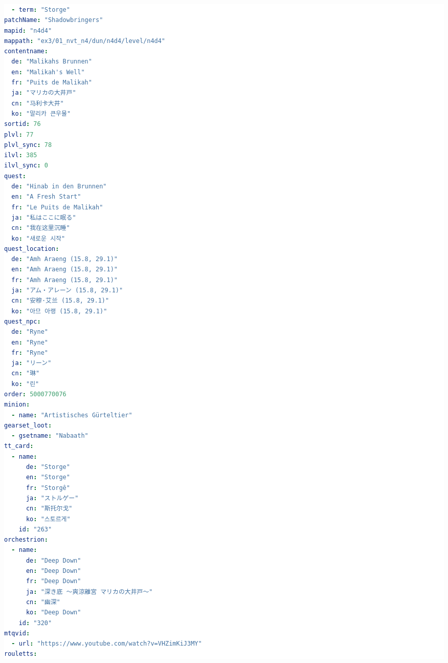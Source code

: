 ```yaml
  - term: "Storge"
patchName: "Shadowbringers"
mapid: "n4d4"
mappath: "ex3/01_nvt_n4/dun/n4d4/level/n4d4"
contentname:
  de: "Malikahs Brunnen"
  en: "Malikah's Well"
  fr: "Puits de Malikah"
  ja: "マリカの大井戸"
  cn: "马利卡大井"
  ko: "말리카 큰우물"
sortid: 76
plvl: 77
plvl_sync: 78
ilvl: 385
ilvl_sync: 0
quest:
  de: "Hinab in den Brunnen"
  en: "A Fresh Start"
  fr: "Le Puits de Malikah"
  ja: "私はここに眠る"
  cn: "我在这里沉睡"
  ko: "새로운 시작"
quest_location:
  de: "Amh Araeng (15.8, 29.1)"
  en: "Amh Araeng (15.8, 29.1)"
  fr: "Amh Araeng (15.8, 29.1)"
  ja: "アム・アレーン (15.8, 29.1)"
  cn: "安穆·艾兰 (15.8, 29.1)"
  ko: "아므 아랭 (15.8, 29.1)"
quest_npc:
  de: "Ryne"
  en: "Ryne"
  fr: "Ryne"
  ja: "リーン"
  cn: "琳"
  ko: "린"
order: 5000770076
minion:
  - name: "Artistisches Gürteltier"
gearset_loot:
  - gsetname: "Nabaath"
tt_card:
  - name:
      de: "Storge"
      en: "Storge"
      fr: "Storgê"
      ja: "ストルゲー"
      cn: "斯托尔戈"
      ko: "스토르게"
    id: "263"
orchestrion:
  - name:
      de: "Deep Down"
      en: "Deep Down"
      fr: "Deep Down"
      ja: "深き底 ～爽涼離宮 マリカの大井戸～"
      cn: "幽深"
      ko: "Deep Down"
    id: "320"
mtqvid:
  - url: "https://www.youtube.com/watch?v=VHZimKiJ3MY"
rouletts:
```